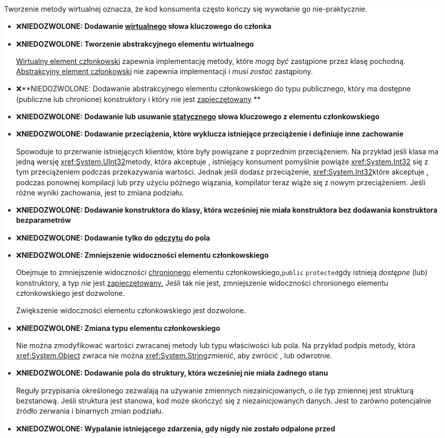   Tworzenie metody wirtualnej oznacza, że kod konsumenta często kończy się wywołanie go nie-praktycznie.

- ❌**NIEDOZWOLONE: Dodawanie [wirtualnego](../../csharp/language-reference/keywords/virtual.md) słowa kluczowego do członka**

- ❌**NIEDOZWOLONE: Tworzenie abstrakcyjnego elementu wirtualnego**

  [Wirtualny element członkowski](../../csharp/language-reference/keywords/virtual.md) zapewnia implementację metody, które *mogą być* zastąpione przez klasę pochodną. [Abstrakcyjny element członkowski](../../csharp/language-reference/keywords/abstract.md) nie zapewnia implementacji i *musi zostać* zastąpiony.

- ❌**NIEDOZWOLONE: Dodawanie abstrakcyjnego elementu członkowskiego do typu publicznego, który ma dostępne (publiczne lub chronione) konstruktory i który nie jest [zapieczętowany](../../csharp/language-reference/keywords/sealed.md) **

- ❌**NIEDOZWOLONE: Dodawanie lub usuwanie [statycznego](../../csharp/language-reference/keywords/static.md) słowa kluczowego z elementu członkowskiego**

- ❌**NIEDOZWOLONE: Dodawanie przeciążenia, które wyklucza istniejące przeciążenie i definiuje inne zachowanie**

  Spowoduje to przerwanie istniejących klientów, które były powiązane z poprzednim przeciążeniem. Na przykład jeśli klasa ma jedną wersję <xref:System.UInt32>metody, która akceptuje , istniejący konsument pomyślnie powiąże <xref:System.Int32> się z tym przeciążeniem podczas przekazywania wartości. Jednak jeśli dodasz przeciążenie, <xref:System.Int32>które akceptuje , podczas ponownej kompilacji lub przy użyciu późnego wiązania, kompilator teraz wiąże się z nowym przeciążeniem. Jeśli różne wyniki zachowania, jest to zmiana podziału.

- ❌**NIEDOZWOLONE: Dodawanie konstruktora do klasy, która wcześniej nie miała konstruktora bez dodawania konstruktora bezparametrów**

- ❌️**NIEDOZWOLONE: Dodawanie tylko do [odczytu](../../csharp/language-reference/keywords/readonly.md) do pola**

- ❌**NIEDOZWOLONE: Zmniejszenie widoczności elementu członkowskiego**

   Obejmuje to zmniejszenie widoczności [chronionego](../../csharp/language-reference/keywords/protected.md) elementu członkowskiego,`public` `protected`gdy istnieją *dostępne* (lub) konstruktory, a typ *nie* jest [zapieczętowany.](../../csharp/language-reference/keywords/sealed.md) Jeśli tak nie jest, zmniejszenie widoczności chronionego elementu członkowskiego jest dozwolone.

   Zwiększenie widoczności elementu członkowskiego jest dozwolone.

- ❌**NIEDOZWOLONE: Zmiana typu elementu członkowskiego**

   Nie można zmodyfikować wartości zwracanej metody lub typu właściwości lub pola. Na przykład podpis metody, która <xref:System.Object> zwraca nie można <xref:System.String>zmienić, aby zwrócić , lub odwrotnie.

- ❌**NIEDOZWOLONE: Dodawanie pola do struktury, która wcześniej nie miała żadnego stanu**

  Reguły przypisania określonego zezwalają na używanie zmiennych niezainicjowanych, o ile typ zmiennej jest strukturą bezstanową. Jeśli struktura jest stanowa, kod może skończyć się z niezainicjowanych danych. Jest to zarówno potencjalnie źródło zerwania i binarnych zmian podziału.

- ❌**NIEDOZWOLONE: Wypalanie istniejącego zdarzenia, gdy nigdy nie zostało odpalone przed**
